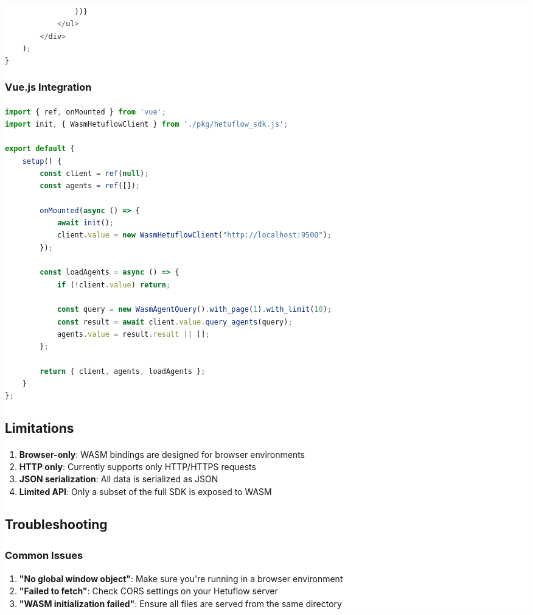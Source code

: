 ```jsx
                ))}
            </ul>
        </div>
    );
}
```

### Vue.js Integration

```javascript
import { ref, onMounted } from 'vue';
import init, { WasmHetuflowClient } from './pkg/hetuflow_sdk.js';

export default {
    setup() {
        const client = ref(null);
        const agents = ref([]);

        onMounted(async () => {
            await init();
            client.value = new WasmHetuflowClient("http://localhost:9500");
        });

        const loadAgents = async () => {
            if (!client.value) return;

            const query = new WasmAgentQuery().with_page(1).with_limit(10);
            const result = await client.value.query_agents(query);
            agents.value = result.result || [];
        };

        return { client, agents, loadAgents };
    }
};
```

## Limitations

1. **Browser-only**: WASM bindings are designed for browser environments
2. **HTTP only**: Currently supports only HTTP/HTTPS requests
3. **JSON serialization**: All data is serialized as JSON
4. **Limited API**: Only a subset of the full SDK is exposed to WASM

## Troubleshooting

### Common Issues

1. **"No global window object"**: Make sure you're running in a browser environment
2. **"Failed to fetch"**: Check CORS settings on your Hetuflow server
3. **"WASM initialization failed"**: Ensure all files are served from the same directory
